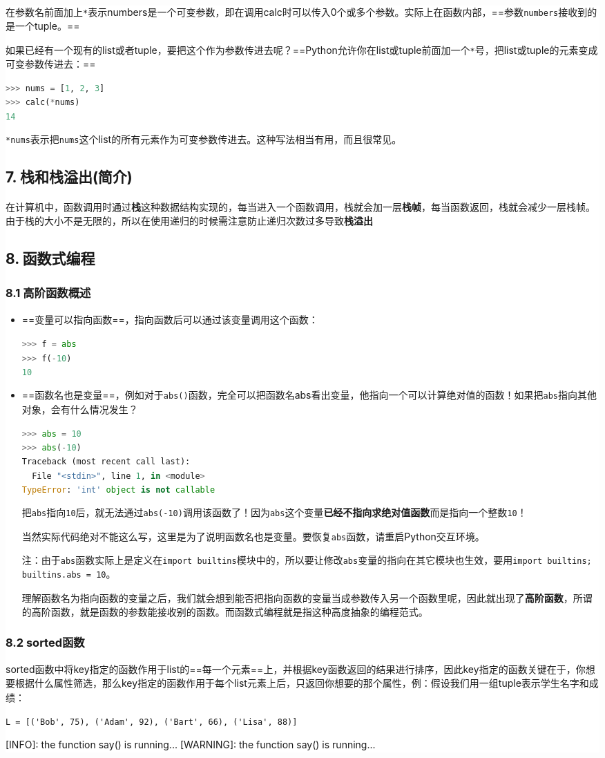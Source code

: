 在参数名前面加上`*`表示numbers是一个可变参数，即在调用calc时可以传入0个或多个参数。实际上在函数内部，==参数`numbers`接收到的是一个tuple。==

如果已经有一个现有的list或者tuple，要把这个作为参数传进去呢？==Python允许你在list或tuple前面加一个`*`号，把list或tuple的元素变成可变参数传进去：==

```python
>>> nums = [1, 2, 3]
>>> calc(*nums)
14
```

`*nums`表示把`nums`这个list的所有元素作为可变参数传进去。这种写法相当有用，而且很常见。

## 7. 栈和栈溢出(简介)

​	在计算机中，函数调用时通过**栈**这种数据结构实现的，每当进入一个函数调用，栈就会加一层**栈帧**，每当函数返回，栈就会减少一层栈帧。由于栈的大小不是无限的，所以在使用递归的时候需注意防止递归次数过多导致**栈溢出**

## 8. 函数式编程

### 8.1 高阶函数概述

* ==变量可以指向函数==，指向函数后可以通过该变量调用这个函数：

  ```python
  >>> f = abs
  >>> f(-10)
  10
  ```

* ==函数名也是变量==，例如对于`abs()`函数，完全可以把函数名abs看出变量，他指向一个可以计算绝对值的函数！如果把`abs`指向其他对象，会有什么情况发生？

  ```python
  >>> abs = 10
  >>> abs(-10)
  Traceback (most recent call last):
    File "<stdin>", line 1, in <module>
  TypeError: 'int' object is not callable
  ```

  把`abs`指向`10`后，就无法通过`abs(-10)`调用该函数了！因为`abs`这个变量**已经不指向求绝对值函数**而是指向一个整数`10`！

  当然实际代码绝对不能这么写，这里是为了说明函数名也是变量。要恢复`abs`函数，请重启Python交互环境。

  注：由于`abs`函数实际上是定义在`import builtins`模块中的，所以要让修改`abs`变量的指向在其它模块也生效，要用`import builtins; builtins.abs = 10`。

  理解函数名为指向函数的变量之后，我们就会想到能否把指向函数的变量当成参数传入另一个函数里呢，因此就出现了**高阶函数**，所谓的高阶函数，就是函数的参数能接收别的函数。而函数式编程就是指这种高度抽象的编程范式。

### 8.2 sorted函数

​	sorted函数中将key指定的函数作用于list的==每一个元素==上，并根据key函数返回的结果进行排序，因此key指定的函数关键在于，你想要根据什么属性筛选，那么key指定的函数作用于每个list元素上后，只返回你想要的那个属性，例：假设我们用一组tuple表示学生名字和成绩：

```
L = [('Bob', 75), ('Adam', 92), ('Bart', 66), ('Lisa', 88)]
```


[INFO]: the function say() is running...
[WARNING]: the function say() is running...